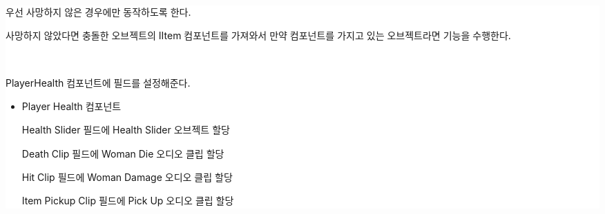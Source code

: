 우선 사망하지 않은 경우에만 동작하도록 한다.  

사망하지 않았다면 충돌한 오브젝트의 IItem 컴포넌트를 가져와서 만약 컴포넌트를 가지고 있는 오브젝트라면 기능을 수행한다.  

<br>

PlayerHealth 컴포넌트에 필드를 설정해준다.  

* Player Health 컴포넌트  

    Health Slider 필드에 Health Slider 오브젝트 할당

    Death Clip 필드에 Woman Die 오디오 클립 할당
    
    Hit Clip 필드에 Woman Damage 오디오 클립 할당

    Item Pickup Clip 필드에 Pick Up 오디오 클립 할당